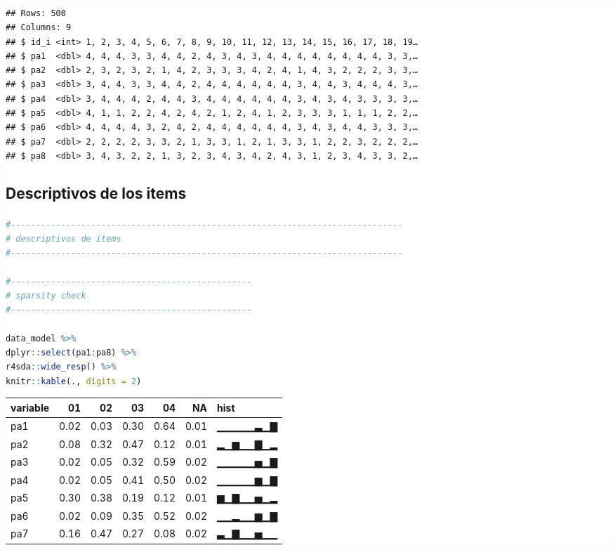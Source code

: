     ## Rows: 500
    ## Columns: 9
    ## $ id_i <int> 1, 2, 3, 4, 5, 6, 7, 8, 9, 10, 11, 12, 13, 14, 15, 16, 17, 18, 19…
    ## $ pa1  <dbl> 4, 4, 4, 3, 3, 4, 4, 2, 4, 3, 4, 3, 4, 4, 4, 4, 4, 4, 4, 4, 3, 3,…
    ## $ pa2  <dbl> 2, 3, 2, 3, 2, 1, 4, 2, 3, 3, 3, 4, 2, 4, 1, 4, 3, 2, 2, 2, 3, 3,…
    ## $ pa3  <dbl> 3, 4, 4, 3, 3, 4, 4, 2, 4, 4, 4, 4, 4, 4, 3, 4, 4, 3, 4, 4, 4, 3,…
    ## $ pa4  <dbl> 3, 4, 4, 4, 2, 4, 4, 3, 4, 4, 4, 4, 4, 4, 3, 4, 3, 4, 3, 3, 3, 3,…
    ## $ pa5  <dbl> 4, 1, 1, 2, 2, 4, 2, 4, 2, 1, 2, 4, 1, 2, 3, 3, 3, 1, 1, 1, 2, 2,…
    ## $ pa6  <dbl> 4, 4, 4, 4, 3, 2, 4, 2, 4, 4, 4, 4, 4, 4, 3, 4, 3, 4, 4, 3, 3, 3,…
    ## $ pa7  <dbl> 2, 2, 2, 2, 3, 3, 2, 1, 3, 3, 1, 2, 1, 3, 3, 1, 2, 2, 3, 2, 2, 2,…
    ## $ pa8  <dbl> 3, 4, 3, 2, 2, 1, 3, 2, 3, 4, 3, 4, 2, 4, 3, 1, 2, 3, 4, 3, 3, 2,…

## Descriptivos de los items

``` r
#------------------------------------------------------------------------------
# descriptivos de items
#------------------------------------------------------------------------------

#------------------------------------------------
# sparsity check
#------------------------------------------------

data_model %>%
dplyr::select(pa1:pa8) %>%
r4sda::wide_resp() %>%
knitr::kable(., digits = 2)
```

| variable |   01 |   02 |   03 |   04 |   NA | hist     |
|:---------|-----:|-----:|-----:|-----:|-----:|:---------|
| pa1      | 0.02 | 0.03 | 0.30 | 0.64 | 0.01 | ▁▁▁▁▁▃▁▇ |
| pa2      | 0.08 | 0.32 | 0.47 | 0.12 | 0.01 | ▂▁▆▁▁▇▁▂ |
| pa3      | 0.02 | 0.05 | 0.32 | 0.59 | 0.02 | ▁▁▁▁▁▅▁▇ |
| pa4      | 0.02 | 0.05 | 0.41 | 0.50 | 0.02 | ▁▁▁▁▁▆▁▇ |
| pa5      | 0.30 | 0.38 | 0.19 | 0.12 | 0.01 | ▆▁▇▁▁▅▁▂ |
| pa6      | 0.02 | 0.09 | 0.35 | 0.52 | 0.02 | ▁▁▂▁▁▆▁▇ |
| pa7      | 0.16 | 0.47 | 0.27 | 0.08 | 0.02 | ▃▁▇▁▁▅▁▁ |